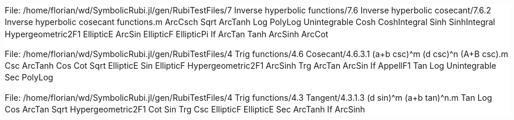 File: /home/florian/wd/SymbolicRubi.jl/gen/RubiTestFiles/7 Inverse hyperbolic functions/7.6 Inverse hyperbolic cosecant/7.6.2 Inverse hyperbolic cosecant functions.m
ArcCsch
Sqrt
ArcTanh
Log
PolyLog
Unintegrable
Cosh
CoshIntegral
Sinh
SinhIntegral
Hypergeometric2F1
EllipticE
ArcSin
EllipticF
EllipticPi
If
ArcTan
Tanh
ArcSinh
ArcCot

File: /home/florian/wd/SymbolicRubi.jl/gen/RubiTestFiles/4 Trig functions/4.6 Cosecant/4.6.3.1 (a+b csc)^m (d csc)^n (A+B csc).m
Csc
ArcTanh
Cos
Cot
Sqrt
EllipticE
Sin
EllipticF
Hypergeometric2F1
ArcSinh
Trg
ArcTan
ArcSin
If
AppellF1
Tan
Log
Unintegrable
Sec
PolyLog

File: /home/florian/wd/SymbolicRubi.jl/gen/RubiTestFiles/4 Trig functions/4.3 Tangent/4.3.1.3 (d sin)^m (a+b tan)^n.m
Tan
Log
Cos
ArcTan
Sqrt
Hypergeometric2F1
Cot
Sin
Trg
Csc
EllipticF
EllipticE
Sec
ArcTanh
If
ArcSinh